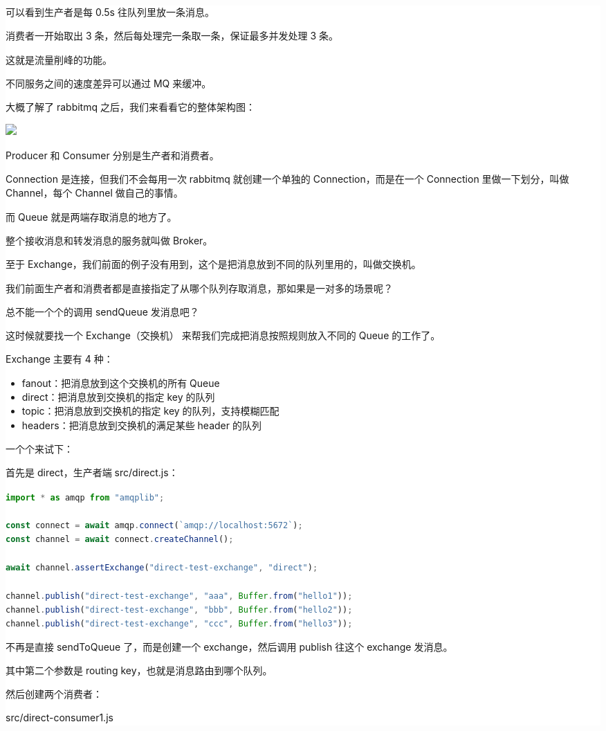 可以看到生产者是每 0.5s 往队列里放一条消息。

消费者一开始取出 3 条，然后每处理完一条取一条，保证最多并发处理 3 条。

这就是流量削峰的功能。

不同服务之间的速度差异可以通过 MQ 来缓冲。

大概了解了 rabbitmq 之后，我们来看看它的整体架构图：

![](/nestjsCheats/image-4998.jpg)

Producer 和 Consumer 分别是生产者和消费者。

Connection 是连接，但我们不会每用一次 rabbitmq 就创建一个单独的 Connection，而是在一个 Connection 里做一下划分，叫做 Channel，每个 Channel 做自己的事情。

而 Queue 就是两端存取消息的地方了。

整个接收消息和转发消息的服务就叫做 Broker。

至于 Exchange，我们前面的例子没有用到，这个是把消息放到不同的队列里用的，叫做交换机。

我们前面生产者和消费者都是直接指定了从哪个队列存取消息，那如果是一对多的场景呢？

总不能一个个的调用 sendQueue 发消息吧？

这时候就要找一个 Exchange（交换机） 来帮我们完成把消息按照规则放入不同的 Queue 的工作了。

Exchange 主要有 4 种：

- fanout：把消息放到这个交换机的所有 Queue
- direct：把消息放到交换机的指定 key 的队列
- topic：把消息放到交换机的指定 key 的队列，支持模糊匹配
- headers：把消息放到交换机的满足某些 header 的队列

一个个来试下：

首先是 direct，生产者端 src/direct.js：

```javascript
import * as amqp from "amqplib";

const connect = await amqp.connect(`amqp://localhost:5672`);
const channel = await connect.createChannel();

await channel.assertExchange("direct-test-exchange", "direct");

channel.publish("direct-test-exchange", "aaa", Buffer.from("hello1"));
channel.publish("direct-test-exchange", "bbb", Buffer.from("hello2"));
channel.publish("direct-test-exchange", "ccc", Buffer.from("hello3"));
```

不再是直接 sendToQueue 了，而是创建一个 exchange，然后调用 publish 往这个 exchange 发消息。

其中第二个参数是 routing key，也就是消息路由到哪个队列。

然后创建两个消费者：

src/direct-consumer1.js
